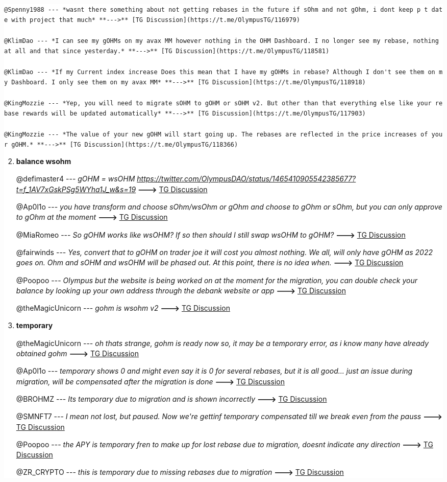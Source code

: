     @Spenny1988 --- *wasnt there something about not getting rebases in the future if sOhm and not gOhm, i dont keep p t date with project that much* **--->** [TG Discussion](https://t.me/OlympusTG/116979)

    @KlimDao --- *I can see my gOHMs on my avax MM however nothing in the OHM Dashboard. I no longer see my rebase, nothing at all and that since yesterday.* **--->** [TG Discussion](https://t.me/OlympusTG/118581)

    @KlimDao --- *If my Current index increase Does this mean that I have my gOHMs in rebase? Although I don't see them on my Dashboard. I only see them on my avax MM* **--->** [TG Discussion](https://t.me/OlympusTG/118918)

    @KingMozzie --- *Yep, you will need to migrate sOHM to gOHM or sOHM v2. But other than that everything else like your rebase rewards will be updated automatically* **--->** [TG Discussion](https://t.me/OlympusTG/117903)

    @KingMozzie --- *The value of your new gOHM will start going up. The rebases are reflected in the price increases of your gOHM.* **--->** [TG Discussion](https://t.me/OlympusTG/118366)

2. **balance wsohm**

    @defimaster4 --- *gOHM = wsOHM  https://twitter.com/OlympusDAO/status/1465410905542385677?t=f_1AV7xGskPSg5WYha1J_w&s=19* **--->** [TG Discussion](https://t.me/OlympusTG/114039)

    @Ap0l1o --- *you have transform and choose sOhm/wsOhm or gOhm and choose to gOhm or sOhm, but you can only approve to gOhm at the moment* **--->** [TG Discussion](https://t.me/OlympusTG/114622)

    @MiaRomeo --- *So gOHM works like wsOHM?  If so then should I still swap wsOHM to gOHM?* **--->** [TG Discussion](https://t.me/OlympusTG/117640)

    @fairwinds --- *Yes, convert that to gOHM on trader joe it will cost you almost nothing. We all, will only have gOHM as 2022 goes on. Ohm and sOHM and wsOHM will be phased out. At this point, there is no idea when.* **--->** [TG Discussion](https://t.me/OlympusTG/117045)

    @Poopoo --- *Olympus but the website is being worked on at the moment for the migration, you can double check your balance by looking up your own address through the debank website or app* **--->** [TG Discussion](https://t.me/OlympusTG/117968)

    @theMagicUnicorn --- *gohm is wsohm v2* **--->** [TG Discussion](https://t.me/OlympusTG/118048)

3. **temporary**

    @theMagicUnicorn --- *oh thats strange, gohm is ready now so, it may be a temporary error, as i know many have already obtained gohm* **--->** [TG Discussion](https://t.me/OlympusTG/116130)

    @Ap0l1o --- *temporary shows 0 and might even say it is 0 for several rebases, but it is all good... just an issue during migration, will be compensated after the migration is done* **--->** [TG Discussion](https://t.me/OlympusTG/115053)

    @BROHMZ --- *Its temporary due to migration and is shown incorrectly* **--->** [TG Discussion](https://t.me/OlympusTG/119291)

    @SMNFT7 --- *I mean not lost, but paused. Now we're gettinf temporary compensated till we break even from the pauss* **--->** [TG Discussion](https://t.me/OlympusTG/118790)

    @Poopoo --- *the APY is temporary fren to make up for lost rebase due to migration, doesnt indicate any direction* **--->** [TG Discussion](https://t.me/OlympusTG/118828)

    @ZR_CRYPTO --- *this is temporary due to missing rebases due to migration* **--->** [TG Discussion](https://t.me/OlympusTG/118567)
